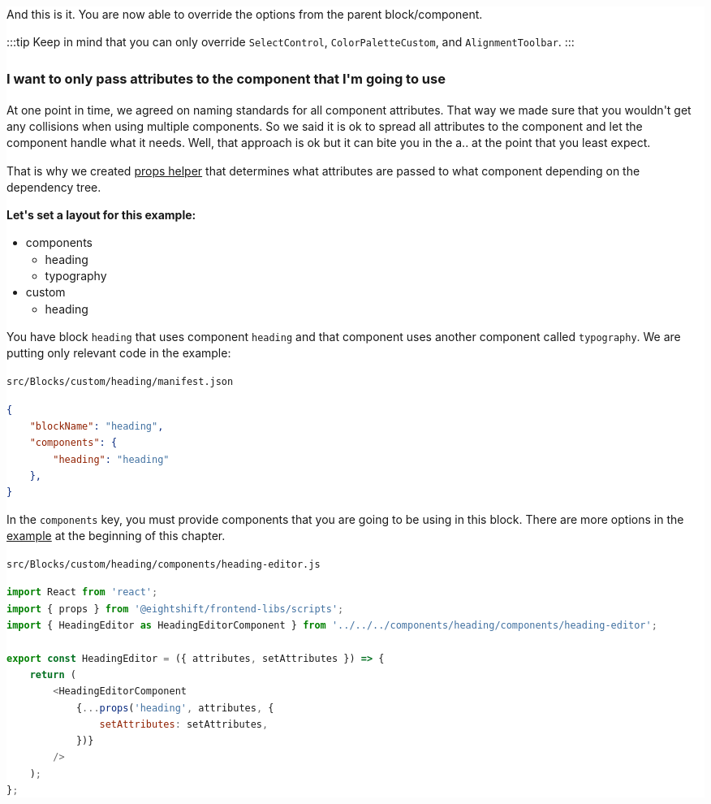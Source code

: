 And this is it. You are now able to override the options from the parent block/component.

:::tip
Keep in mind that you can only override `SelectControl`, `ColorPaletteCustom`, and `AlignmentToolbar`.
:::

### I want to only pass attributes to the component that I'm going to use

At one point in time, we agreed on naming standards for all component attributes. That way we made sure that you wouldn't get any collisions when using multiple components. So we said it is ok to spread all attributes to the component and let the component handle what it needs. Well, that approach is ok but it can bite you in the a.. at the point that you least expect.

That is why we created [props helper](helpers-javascript) that determines what attributes are passed to what component depending on the dependency tree.

**Let's set a layout for this example:**
* components
	* heading
	* typography
* custom
	* heading

You have block `heading` that uses component `heading` and that component uses another component called `typography`.
We are putting only relevant code in the example:

`src/Blocks/custom/heading/manifest.json`

```json
{
	"blockName": "heading",
	"components": {
		"heading": "heading"
	},
}
```

In the `components` key, you must provide components that you are going to be using in this block. There are more options in the [example](#i-want-to-use-one-heading-component-in-my-block) at the beginning of this chapter.

`src/Blocks/custom/heading/components/heading-editor.js`

```js
import React from 'react';
import { props } from '@eightshift/frontend-libs/scripts';
import { HeadingEditor as HeadingEditorComponent } from '../../../components/heading/components/heading-editor';

export const HeadingEditor = ({ attributes, setAttributes }) => {
	return (
		<HeadingEditorComponent
			{...props('heading', attributes, {
				setAttributes: setAttributes,
			})}
		/>
	);
};
```
